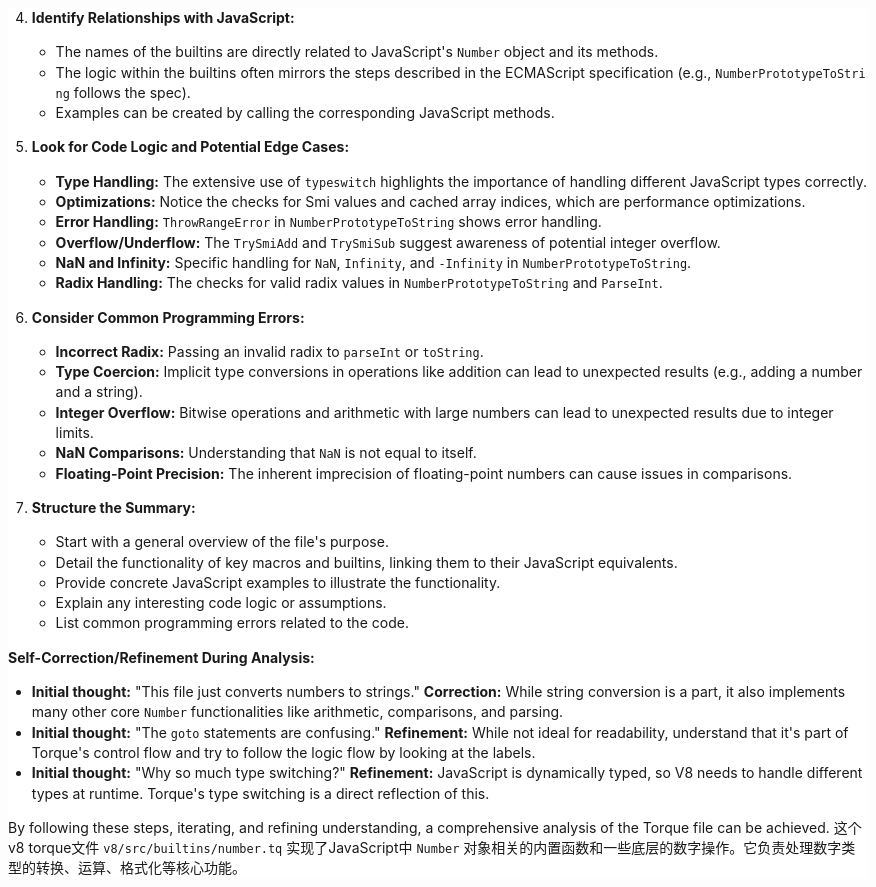 4. **Identify Relationships with JavaScript:**

   - The names of the builtins are directly related to JavaScript's `Number` object and its methods.
   - The logic within the builtins often mirrors the steps described in the ECMAScript specification (e.g., `NumberPrototypeToString` follows the spec).
   - Examples can be created by calling the corresponding JavaScript methods.

5. **Look for Code Logic and Potential Edge Cases:**

   - **Type Handling:** The extensive use of `typeswitch` highlights the importance of handling different JavaScript types correctly.
   - **Optimizations:** Notice the checks for Smi values and cached array indices, which are performance optimizations.
   - **Error Handling:**  `ThrowRangeError` in `NumberPrototypeToString` shows error handling.
   - **Overflow/Underflow:**  The `TrySmiAdd` and `TrySmiSub` suggest awareness of potential integer overflow.
   - **NaN and Infinity:**  Specific handling for `NaN`, `Infinity`, and `-Infinity` in `NumberPrototypeToString`.
   - **Radix Handling:**  The checks for valid radix values in `NumberPrototypeToString` and `ParseInt`.

6. **Consider Common Programming Errors:**

   - **Incorrect Radix:** Passing an invalid radix to `parseInt` or `toString`.
   - **Type Coercion:** Implicit type conversions in operations like addition can lead to unexpected results (e.g., adding a number and a string).
   - **Integer Overflow:** Bitwise operations and arithmetic with large numbers can lead to unexpected results due to integer limits.
   - **NaN Comparisons:**  Understanding that `NaN` is not equal to itself.
   - **Floating-Point Precision:**  The inherent imprecision of floating-point numbers can cause issues in comparisons.

7. **Structure the Summary:**

   - Start with a general overview of the file's purpose.
   - Detail the functionality of key macros and builtins, linking them to their JavaScript equivalents.
   - Provide concrete JavaScript examples to illustrate the functionality.
   - Explain any interesting code logic or assumptions.
   - List common programming errors related to the code.

**Self-Correction/Refinement During Analysis:**

- **Initial thought:**  "This file just converts numbers to strings."  **Correction:**  While string conversion is a part, it also implements many other core `Number` functionalities like arithmetic, comparisons, and parsing.
- **Initial thought:** "The `goto` statements are confusing." **Refinement:** While not ideal for readability, understand that it's part of Torque's control flow and try to follow the logic flow by looking at the labels.
- **Initial thought:** "Why so much type switching?" **Refinement:** JavaScript is dynamically typed, so V8 needs to handle different types at runtime. Torque's type switching is a direct reflection of this.

By following these steps, iterating, and refining understanding, a comprehensive analysis of the Torque file can be achieved.
这个v8 torque文件 `v8/src/builtins/number.tq`  实现了JavaScript中 `Number` 对象相关的内置函数和一些底层的数字操作。它负责处理数字类型的转换、运算、格式化等核心功能。
